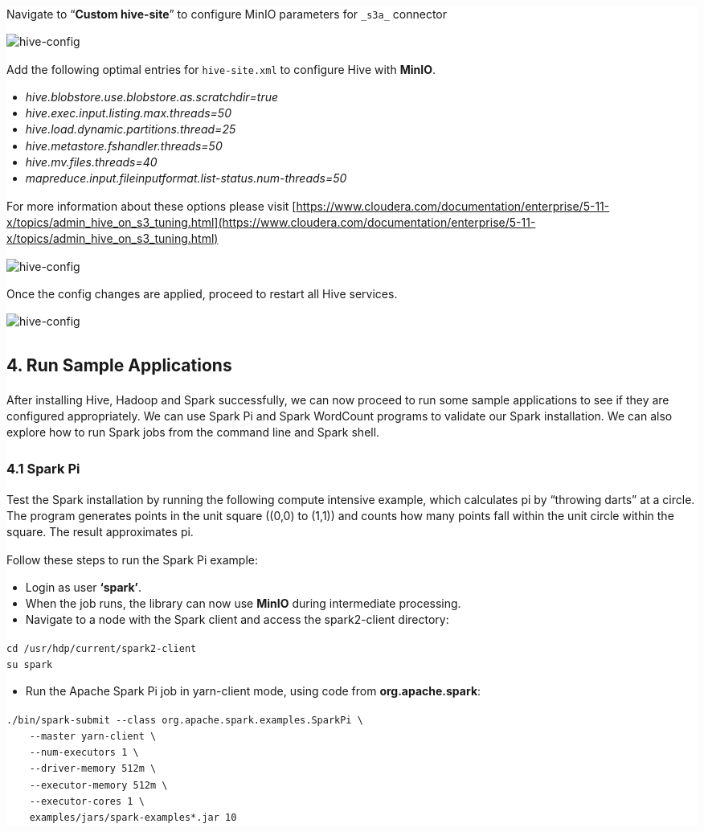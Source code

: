 Navigate to “**Custom hive-site**” to configure MinIO parameters for `_s3a_` connector

![hive-config](https://github.com/minio/minio/blob/master/docs/bigdata/images/image11.png?raw=true "hive advanced config")

Add the following optimal entries for `hive-site.xml` to configure Hive with **MinIO**.

*  _hive.blobstore.use.blobstore.as.scratchdir=true_
*  _hive.exec.input.listing.max.threads=50_
*  _hive.load.dynamic.partitions.thread=25_
*  _hive.metastore.fshandler.threads=50_
*  _hive.mv.files.threads=40_
*  _mapreduce.input.fileinputformat.list-status.num-threads=50_

For more information about these options please visit [https://www.cloudera.com/documentation/enterprise/5-11-x/topics/admin_hive_on_s3_tuning.html](https://www.cloudera.com/documentation/enterprise/5-11-x/topics/admin_hive_on_s3_tuning.html)

![hive-config](https://github.com/minio/minio/blob/master/docs/bigdata/images/image13.png?raw=true "hive advanced custom config")

Once the config changes are applied, proceed to restart all Hive services.

![hive-config](https://github.com/minio/minio/blob/master/docs/bigdata/images/image14.png?raw=true "restart hive services")

## **4. Run Sample Applications**

After installing Hive, Hadoop and Spark successfully, we can now proceed to run some sample applications to see if they are configured appropriately.  We can use Spark Pi and Spark WordCount programs to validate our Spark installation. We can also explore how to run Spark jobs from the command line and Spark shell.

### **4.1 Spark Pi**

Test the Spark installation by running the following compute intensive example, which calculates pi by “throwing darts” at a circle. The program generates points in the unit square ((0,0) to (1,1)) and counts how many points fall within the unit circle within the square. The result approximates pi.

Follow these steps to run the Spark Pi example:

*  Login as user **‘spark’**.
*  When the job runs, the library can now use **MinIO** during intermediate processing.
*  Navigate to a node with the Spark client and access the spark2-client directory:

```
cd /usr/hdp/current/spark2-client
su spark
```

*  Run the Apache Spark Pi job in yarn-client mode, using code from **org.apache.spark**:

```
./bin/spark-submit --class org.apache.spark.examples.SparkPi \
    --master yarn-client \
    --num-executors 1 \
    --driver-memory 512m \
    --executor-memory 512m \
    --executor-cores 1 \
    examples/jars/spark-examples*.jar 10
```
